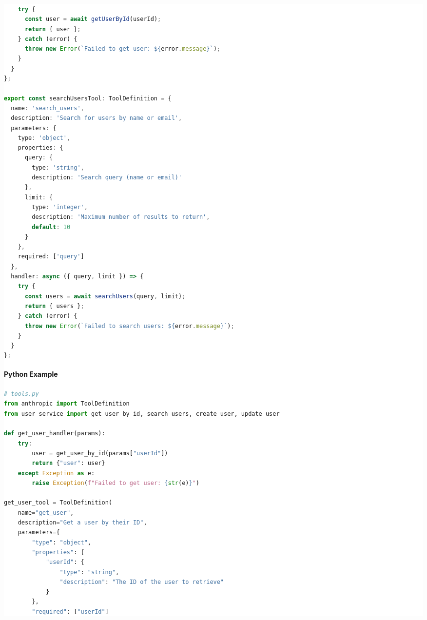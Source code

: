 ```typescript
    try {
      const user = await getUserById(userId);
      return { user };
    } catch (error) {
      throw new Error(`Failed to get user: ${error.message}`);
    }
  }
};

export const searchUsersTool: ToolDefinition = {
  name: 'search_users',
  description: 'Search for users by name or email',
  parameters: {
    type: 'object',
    properties: {
      query: {
        type: 'string',
        description: 'Search query (name or email)'
      },
      limit: {
        type: 'integer',
        description: 'Maximum number of results to return',
        default: 10
      }
    },
    required: ['query']
  },
  handler: async ({ query, limit }) => {
    try {
      const users = await searchUsers(query, limit);
      return { users };
    } catch (error) {
      throw new Error(`Failed to search users: ${error.message}`);
    }
  }
};
```

#### Python Example

```python
# tools.py
from anthropic import ToolDefinition
from user_service import get_user_by_id, search_users, create_user, update_user

def get_user_handler(params):
    try:
        user = get_user_by_id(params["userId"])
        return {"user": user}
    except Exception as e:
        raise Exception(f"Failed to get user: {str(e)}")

get_user_tool = ToolDefinition(
    name="get_user",
    description="Get a user by their ID",
    parameters={
        "type": "object",
        "properties": {
            "userId": {
                "type": "string",
                "description": "The ID of the user to retrieve"
            }
        },
        "required": ["userId"]
```
